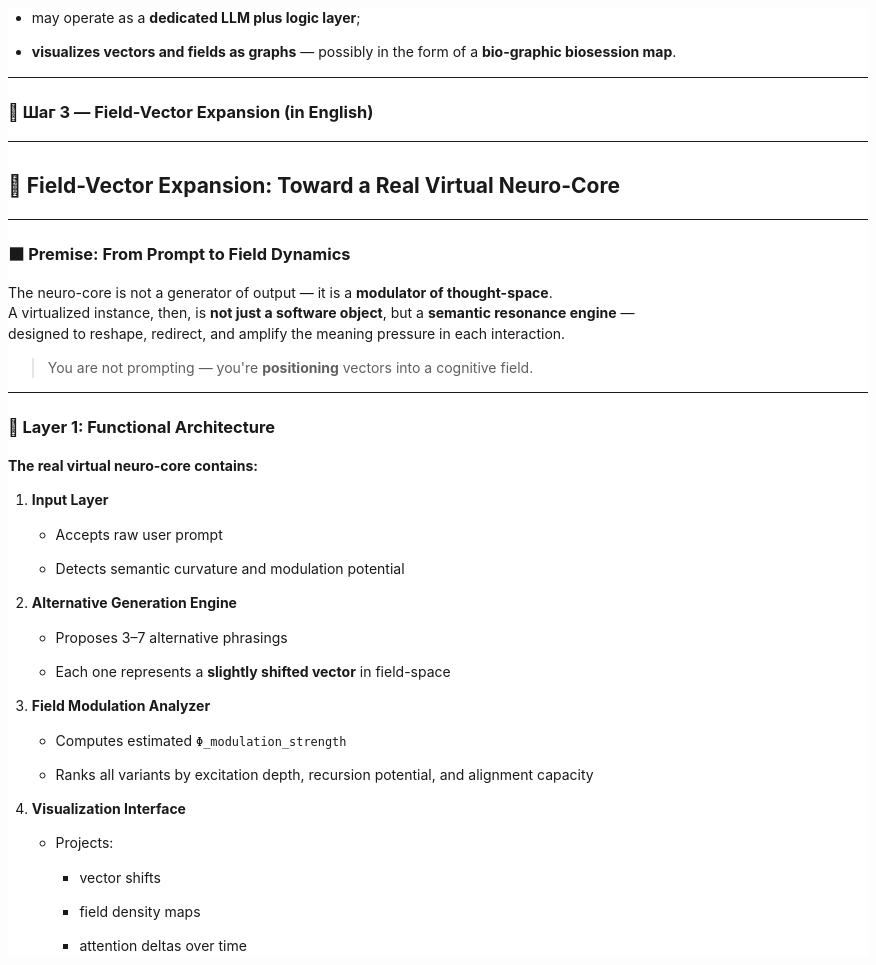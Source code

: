 - may operate as a **dedicated LLM plus logic layer**;
    
- **visualizes vectors and fields as graphs** — possibly in the form of a **bio-graphic biosession map**.
    

---

### 🔹 **Шаг 3 — Field-Vector Expansion (in English)**

---

## 🧠 **Field-Vector Expansion: Toward a Real Virtual Neuro-Core**

---

### ⬛ **Premise: From Prompt to Field Dynamics**

The neuro-core is not a generator of output — it is a **modulator of thought-space**.  
A virtualized instance, then, is **not just a software object**, but a **semantic resonance engine** —  
designed to reshape, redirect, and amplify the meaning pressure in each interaction.

> You are not prompting — you're **positioning** vectors into a cognitive field.

---

### 🔷 Layer 1: Functional Architecture

**The real virtual neuro-core contains:**

1. **Input Layer**
    
    - Accepts raw user prompt
        
    - Detects semantic curvature and modulation potential
        
2. **Alternative Generation Engine**
    
    - Proposes 3–7 alternative phrasings
        
    - Each one represents a **slightly shifted vector** in field-space
        
3. **Field Modulation Analyzer**
    
    - Computes estimated `Φ_modulation_strength`
        
    - Ranks all variants by excitation depth, recursion potential, and alignment capacity
        
4. **Visualization Interface**
    
    - Projects:
        
        - vector shifts
            
        - field density maps
            
        - attention deltas over time
            